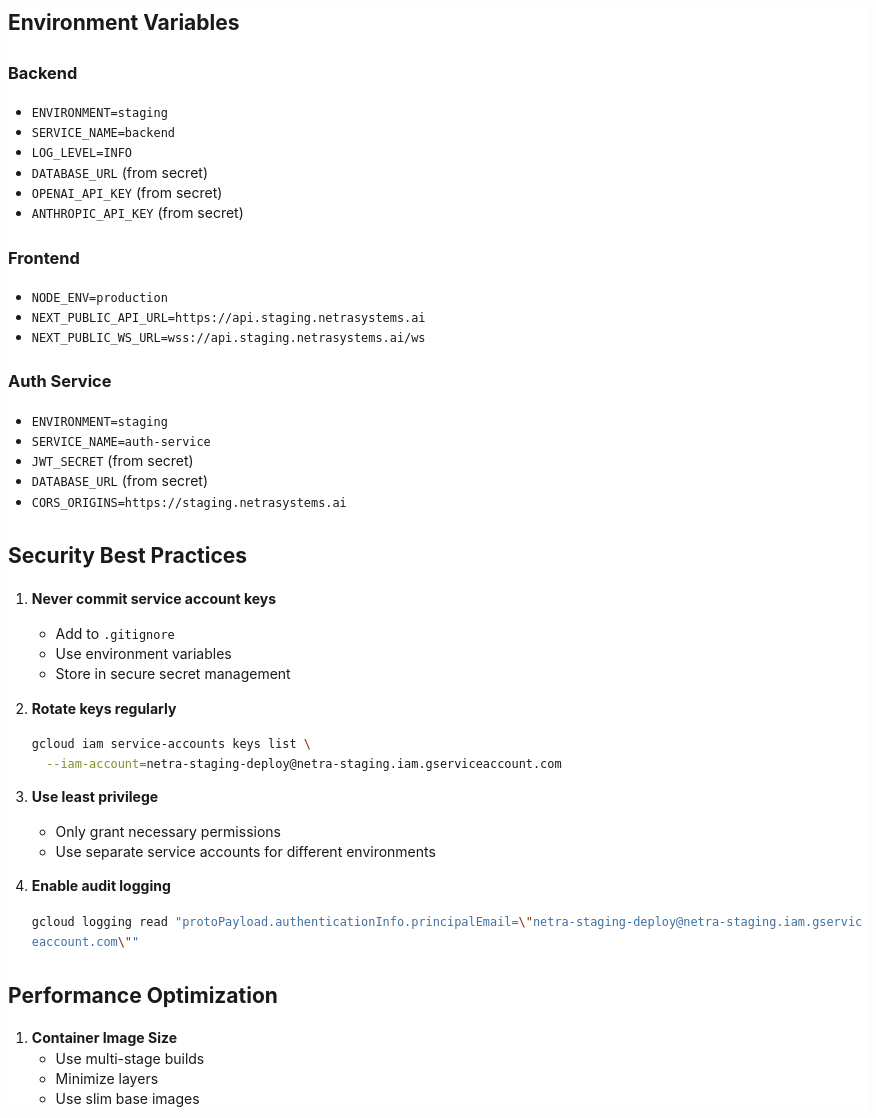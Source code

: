 ## Environment Variables

### Backend
- `ENVIRONMENT=staging`
- `SERVICE_NAME=backend`
- `LOG_LEVEL=INFO`
- `DATABASE_URL` (from secret)
- `OPENAI_API_KEY` (from secret)
- `ANTHROPIC_API_KEY` (from secret)

### Frontend
- `NODE_ENV=production`
- `NEXT_PUBLIC_API_URL=https://api.staging.netrasystems.ai`
- `NEXT_PUBLIC_WS_URL=wss://api.staging.netrasystems.ai/ws`

### Auth Service
- `ENVIRONMENT=staging`
- `SERVICE_NAME=auth-service`
- `JWT_SECRET` (from secret)
- `DATABASE_URL` (from secret)
- `CORS_ORIGINS=https://staging.netrasystems.ai`

## Security Best Practices

1. **Never commit service account keys**
   - Add to `.gitignore`
   - Use environment variables
   - Store in secure secret management

2. **Rotate keys regularly**
   ```bash
   gcloud iam service-accounts keys list \
     --iam-account=netra-staging-deploy@netra-staging.iam.gserviceaccount.com
   ```

3. **Use least privilege**
   - Only grant necessary permissions
   - Use separate service accounts for different environments

4. **Enable audit logging**
   ```bash
   gcloud logging read "protoPayload.authenticationInfo.principalEmail=\"netra-staging-deploy@netra-staging.iam.gserviceaccount.com\""
   ```

## Performance Optimization

1. **Container Image Size**
   - Use multi-stage builds
   - Minimize layers
   - Use slim base images
